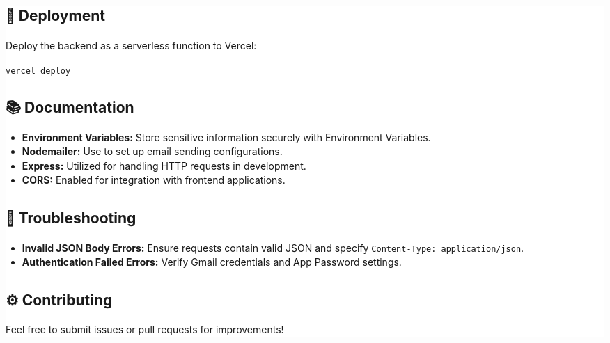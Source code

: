## 🚀 Deployment

Deploy the backend as a serverless function to Vercel:

```bash
vercel deploy
```

## 📚 Documentation

- **Environment Variables:** Store sensitive information securely with Environment Variables.
- **Nodemailer:** Use to set up email sending configurations.
- **Express:** Utilized for handling HTTP requests in development.
- **CORS:** Enabled for integration with frontend applications.

## 🔧 Troubleshooting

- **Invalid JSON Body Errors:** Ensure requests contain valid JSON and specify `Content-Type: application/json`.
- **Authentication Failed Errors:** Verify Gmail credentials and App Password settings.

## ⚙️ Contributing

Feel free to submit issues or pull requests for improvements!
